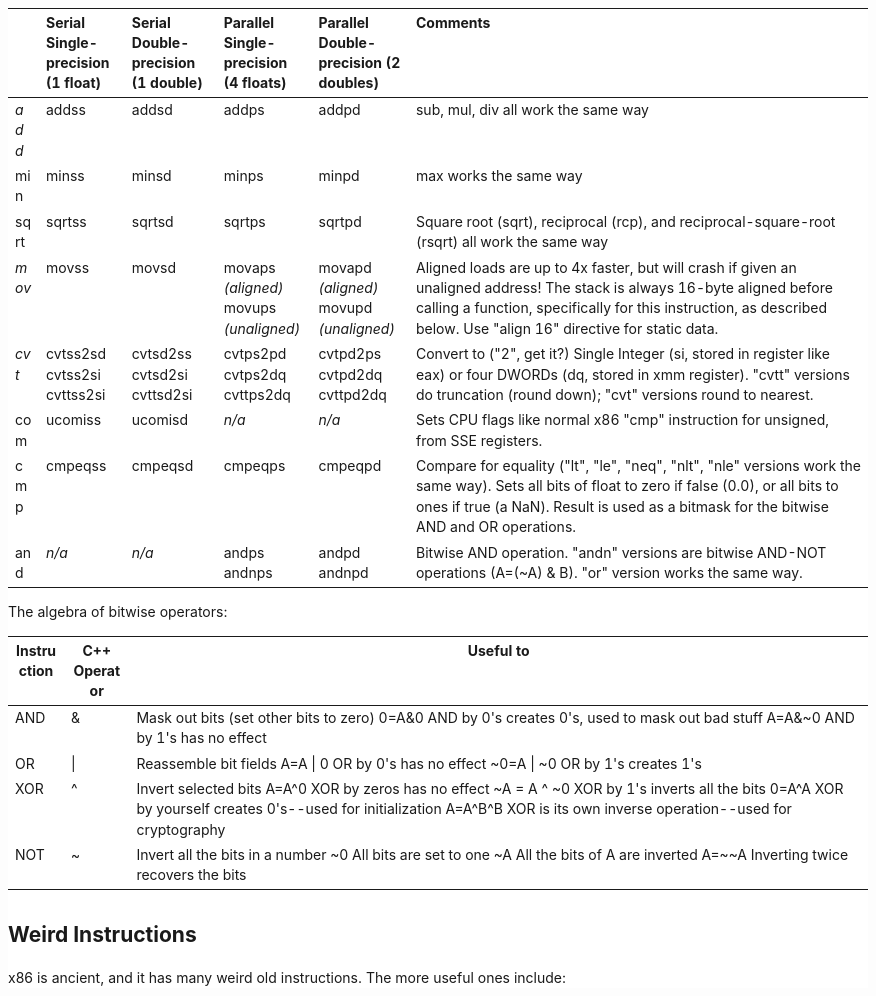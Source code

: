|       | Serial Single- precision (1 float) | Serial Double- precision (1 double) | Parallel Single- precision (4 floats)   | Parallel Double- precision (2 doubles)  | Comments                                                                                                                                                                                                                                          |
| :---- | :--------------------------------- | :---------------------------------- | :-------------------------------------- | :-------------------------------------- | :------------------------------------------------------------------------------------------------------------------------------------------------------------------------------------------------------------------------------------------------ |
| _add_ | addss                              | addsd                               | addps                                   | addpd                                   | sub, mul, div all work the same way                                                                                                                                                                                                               |
| min   | minss                              | minsd                               | minps                                   | minpd                                   | max works the same way                                                                                                                                                                                                                            |
| sqrt  | sqrtss                             | sqrtsd                              | sqrtps                                  | sqrtpd                                  | Square root (sqrt), reciprocal (rcp), and reciprocal-square-root (rsqrt) all work the same way                                                                                                                                                    |
| _mov_ | movss                              | movsd                               | movaps _(aligned)_ movups _(unaligned)_ | movapd _(aligned)_ movupd _(unaligned)_ | Aligned loads are up to 4x faster, but will crash if given an unaligned address\! The stack is always 16-byte aligned before calling a function, specifically for this instruction, as described below. Use "align 16" directive for static data. |
| _cvt_ | cvtss2sd cvtss2si cvttss2si        | cvtsd2ss cvtsd2si cvttsd2si         | cvtps2pd cvtps2dq cvttps2dq             | cvtpd2ps cvtpd2dq cvttpd2dq             | Convert to ("2", get it?) Single Integer (si, stored in register like eax) or four DWORDs (dq, stored in xmm register). "cvtt" versions do truncation (round down); "cvt" versions round to nearest.                                              |
| com   | ucomiss                            | ucomisd                             | _n/a_                                   | _n/a_                                   | Sets CPU flags like normal x86 "cmp" instruction for unsigned, from SSE registers.                                                                                                                                                                |
| cmp   | cmpeqss                            | cmpeqsd                             | cmpeqps                                 | cmpeqpd                                 | Compare for equality ("lt", "le", "neq", "nlt", "nle" versions work the same way). Sets all bits of float to zero if false (0.0), or all bits to ones if true (a NaN). Result is used as a bitmask for the bitwise AND and OR operations.         |
| and   | _n/a_                              | _n/a_                               | andps andnps                            | andpd andnpd                            | Bitwise AND operation. "andn" versions are bitwise AND-NOT operations (A=(\~A) & B). "or" version works the same way.                                                                                                                             |

The algebra of bitwise operators:

| Instruction | C++ Operator | Useful to                                                                                                                                                                                                                    |
| ----------- | ------------ | ---------------------------------------------------------------------------------------------------------------------------------------------------------------------------------------------------------------------------- |
| AND         | &            | Mask out bits (set other bits to zero) 0=A&0 AND by 0's creates 0's, used to mask out bad stuff A=A&~0 AND by 1's has no effect                                                                                              |
| OR          | \|           | Reassemble bit fields A=A \| 0 OR by 0's has no effect ~0=A \| ~0 OR by 1's creates 1's                                                                                                                                      |
| XOR         | ^            | Invert selected bits A=A^0 XOR by zeros has no effect ~A = A ^ ~0 XOR by 1's inverts all the bits 0=A^A XOR by yourself creates 0's--used for initialization A=A^B^B XOR is its own inverse operation--used for cryptography |
| NOT         | ~            | Invert all the bits in a number ~0 All bits are set to one ~A All the bits of A are inverted A=~~A Inverting twice recovers the bits                                                                                         |

## **Weird Instructions**

x86 is ancient, and it has many weird old instructions. The more useful ones include:
